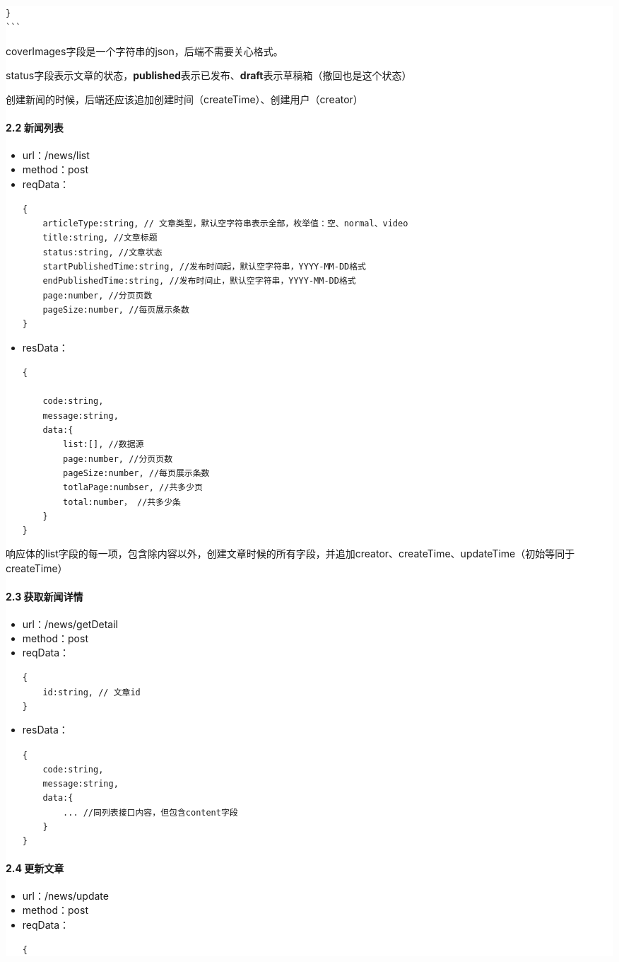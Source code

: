     }
    ```

coverImages字段是一个字符串的json，后端不需要关心格式。

status字段表示文章的状态，**published**表示已发布、**draft**表示草稿箱（撤回也是这个状态）

创建新闻的时候，后端还应该追加创建时间（createTime）、创建用户（creator）
#### 2.2 新闻列表
* url：/news/list
* method：post
* reqData：
    ```
    {
        articleType:string, // 文章类型，默认空字符串表示全部，枚举值：空、normal、video
        title:string, //文章标题
        status:string, //文章状态
        startPublishedTime:string, //发布时间起，默认空字符串，YYYY-MM-DD格式
        endPublishedTime:string, //发布时间止，默认空字符串，YYYY-MM-DD格式
        page:number, //分页页数
        pageSize:number, //每页展示条数
    }
    ```
* resData：
    ```
    {
      
        code:string,
        message:string,
        data:{
            list:[], //数据源
            page:number, //分页页数
            pageSize:number, //每页展示条数
            totlaPage:numbser, //共多少页
            total:number， //共多少条
        }
    }
    ```
响应体的list字段的每一项，包含除内容以外，创建文章时候的所有字段，并追加creator、createTime、updateTime（初始等同于createTime）
#### 2.3 获取新闻详情
* url：/news/getDetail
* method：post
* reqData：
    ```
    {
        id:string, // 文章id
    }
    ```
* resData：
    ```
    {
        code:string,
        message:string,
        data:{
            ... //同列表接口内容，但包含content字段
        }
    }
    ```
#### 2.4 更新文章
* url：/news/update
* method：post
* reqData：
    ```
    {